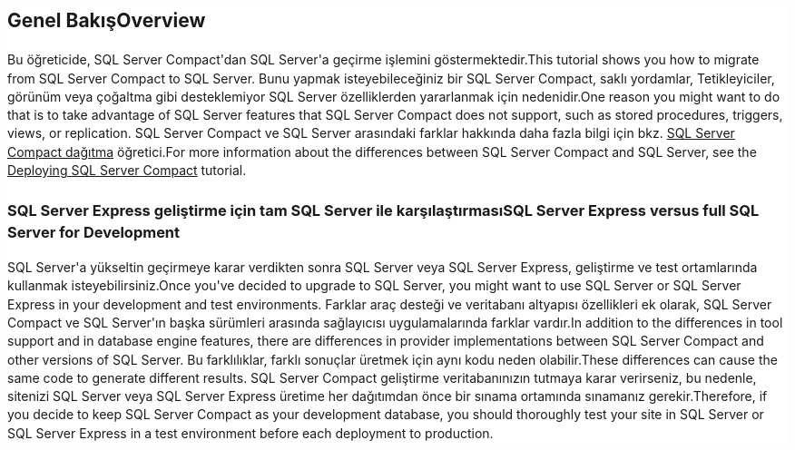 
## <a name="overview"></a><span data-ttu-id="b0790-110">Genel Bakış</span><span class="sxs-lookup"><span data-stu-id="b0790-110">Overview</span></span>

<span data-ttu-id="b0790-111">Bu öğreticide, SQL Server Compact'dan SQL Server'a geçirme işlemini göstermektedir.</span><span class="sxs-lookup"><span data-stu-id="b0790-111">This tutorial shows you how to migrate from SQL Server Compact to SQL Server.</span></span> <span data-ttu-id="b0790-112">Bunu yapmak isteyebileceğiniz bir SQL Server Compact, saklı yordamlar, Tetikleyiciler, görünüm veya çoğaltma gibi desteklemiyor SQL Server özelliklerden yararlanmak için nedenidir.</span><span class="sxs-lookup"><span data-stu-id="b0790-112">One reason you might want to do that is to take advantage of SQL Server features that SQL Server Compact does not support, such as stored procedures, triggers, views, or replication.</span></span> <span data-ttu-id="b0790-113">SQL Server Compact ve SQL Server arasındaki farklar hakkında daha fazla bilgi için bkz. [SQL Server Compact dağıtma](deployment-to-a-hosting-provider-deploying-sql-server-compact-databases-2-of-12.md) öğretici.</span><span class="sxs-lookup"><span data-stu-id="b0790-113">For more information about the differences between SQL Server Compact and SQL Server, see the [Deploying SQL Server Compact](deployment-to-a-hosting-provider-deploying-sql-server-compact-databases-2-of-12.md) tutorial.</span></span>

### <a name="sql-server-express-versus-full-sql-server-for-development"></a><span data-ttu-id="b0790-114">SQL Server Express geliştirme için tam SQL Server ile karşılaştırması</span><span class="sxs-lookup"><span data-stu-id="b0790-114">SQL Server Express versus full SQL Server for Development</span></span>

<span data-ttu-id="b0790-115">SQL Server'a yükseltin geçirmeye karar verdikten sonra SQL Server veya SQL Server Express, geliştirme ve test ortamlarında kullanmak isteyebilirsiniz.</span><span class="sxs-lookup"><span data-stu-id="b0790-115">Once you've decided to upgrade to SQL Server, you might want to use SQL Server or SQL Server Express in your development and test environments.</span></span> <span data-ttu-id="b0790-116">Farklar araç desteği ve veritabanı altyapısı özellikleri ek olarak, SQL Server Compact ve SQL Server'ın başka sürümleri arasında sağlayıcısı uygulamalarında farklar vardır.</span><span class="sxs-lookup"><span data-stu-id="b0790-116">In addition to the differences in tool support and in database engine features, there are differences in provider implementations between SQL Server Compact and other versions of SQL Server.</span></span> <span data-ttu-id="b0790-117">Bu farklılıklar, farklı sonuçlar üretmek için aynı kodu neden olabilir.</span><span class="sxs-lookup"><span data-stu-id="b0790-117">These differences can cause the same code to generate different results.</span></span> <span data-ttu-id="b0790-118">SQL Server Compact geliştirme veritabanınızın tutmaya karar verirseniz, bu nedenle, sitenizi SQL Server veya SQL Server Express üretime her dağıtımdan önce bir sınama ortamında sınamanız gerekir.</span><span class="sxs-lookup"><span data-stu-id="b0790-118">Therefore, if you decide to keep SQL Server Compact as your development database, you should thoroughly test your site in SQL Server or SQL Server Express in a test environment before each deployment to production.</span></span>
